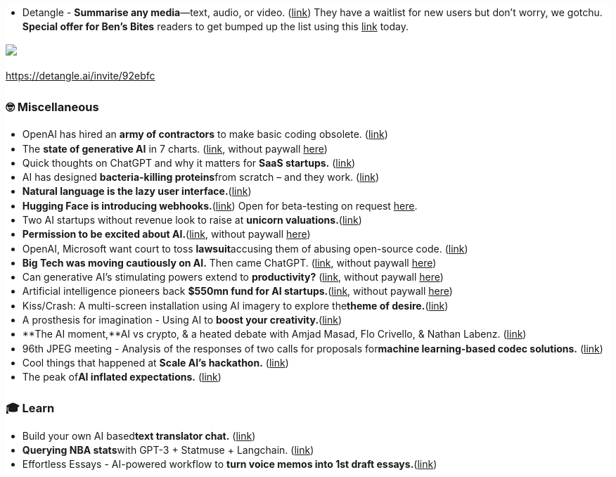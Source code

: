 - Detangle - **Summarise any media**—text, audio, or video. ([link](https://detangle.ai/)) They have a waitlist for new users but don’t worry, we gotchu. **Special offer for Ben’s Bites** readers to get bumped up the list using this [link](https://detangle.ai/invite/92ebfc) today.

![](https://media.beehiiv.com/cdn-cgi/image/fit=scale-down,format=auto,onerror=redirect,quality=80/uploads/asset/file/f4a2bbe3-620a-4cf5-ab40-a1ee69660861/image.png)

<https://detangle.ai/invite/92ebfc>

### 🤓 Miscellaneous

- OpenAI has hired an **army of contractors** to make basic coding obsolete. ([link](https://www.semafor.com/article/01/27/2023/openai-has-hired-an-army-of-contractors-to-make-basic-coding-obsolete))
- The **state of generative AI** in 7 charts. ([link](https://www.cbinsights.com/research/generative-ai-funding-top-startups-investors/), without paywall [here](https://archive.vn/PzgFC))
- Quick thoughts on ChatGPT and why it matters for **SaaS startups.** ([link](https://medium.com/point-nine-news/quick-thoughts-on-chatgpt-and-why-it-matters-for-saas-startups-e161bd379fa4))
- AI has designed **bacteria-killing proteins**from scratch – and they work. ([link](https://www.newscientist.com/article/2356597-ai-has-designed-bacteria-killing-proteins-from-scratch-and-they-work/))
- **Natural language is the lazy user interface.**([link](https://austinhenley.com/blog/naturallanguageui.html))
- **Hugging Face is introducing webhooks.**([link](https://huggingface.co/docs/hub/webhooks)) Open for beta-testing on request [here](https://huggingface.co/webhooks-explorers).
- Two AI startups without revenue look to raise at **unicorn valuations.**([link](http://newcomer.co/p/two-ai-startups-without-revenue-look))
- **Permission to be excited about AI.**([link](https://every.to/chain-of-thought/permission-to-be-excited), without paywall [here](https://archive.vn/mNgOs))
- OpenAI, Microsoft want court to toss **lawsuit**accusing them of abusing open-source code. ([link](https://www.reuters.com/legal/litigation/openai-microsoft-want-court-toss-lawsuit-accusing-them-abusing-open-source-code-2023-01-27/))
- **Big Tech was moving cautiously on AI.** Then came ChatGPT. ([link](https://www.washingtonpost.com/technology/2023/01/27/chatgpt-google-meta/), without paywall [here](https://archive.vn/wNkJj))
- Can generative AI’s stimulating powers extend to **productivity?** ([link](https://www.ft.com/content/1f08c2b7-9801-415d-93dd-72e724e5e2de), without paywall [here](https://archive.vn/ito4G))
- Artificial intelligence pioneers back **$550mn fund for AI startups.**([link](https://www.ft.com/content/118e353d-94b8-4025-a76c-bdf206fcfcb0), without paywall [here](https://archive.is/uuLPL))
- Kiss/Crash: A multi-screen installation using AI imagery to explore the**theme of desire.**([link](https://twitter.com/adamcole_studio/status/1618946038555086848?s=20\&t=dXMbcGjstMigdZNvqaiEuA))
- A prosthesis for imagination - Using AI to **boost your creativity.**([link](https://oneusefulthing.substack.com/p/a-prosthesis-for-imagination-using))
- \*\*The AI moment,\*\*AI vs crypto, & a heated debate with Amjad Masad, Flo Crivello, & Nathan Labenz. ([link](https://www.youtube.com/watch?v=ttDuKqJRZaw))
- 96th JPEG meeting - Analysis of the responses of two calls for proposals for**machine learning-based codec solutions.** ([link](https://jpeg.org/items/20220817_press.html))
- Cool things that happened at **Scale AI’s hackathon.** ([link](https://twitter.com/alexandr_wang/status/1619893376589139972))
- The peak of**AI inflated expectations.** ([link](https://www.indiethinkers.com/p/ai-inflated-expectations))

### 🎓 Learn

- Build your own AI based**text translator chat.** ([link](https://www.youtube.com/watch?v=Kf7d6AdoIoQ))
- **Querying NBA stats**with GPT-3 + Statmuse + Langchain. ([link](https://www.geoffreylitt.com/2023/01/29/fun-with-compositional-llms-querying-basketball-stats-with-gpt-3-statmuse-langchain.html))
- Effortless Essays - AI-powered workflow to **turn voice memos into 1st draft essays.**([link](https://www.jasonshen.com/138/))
